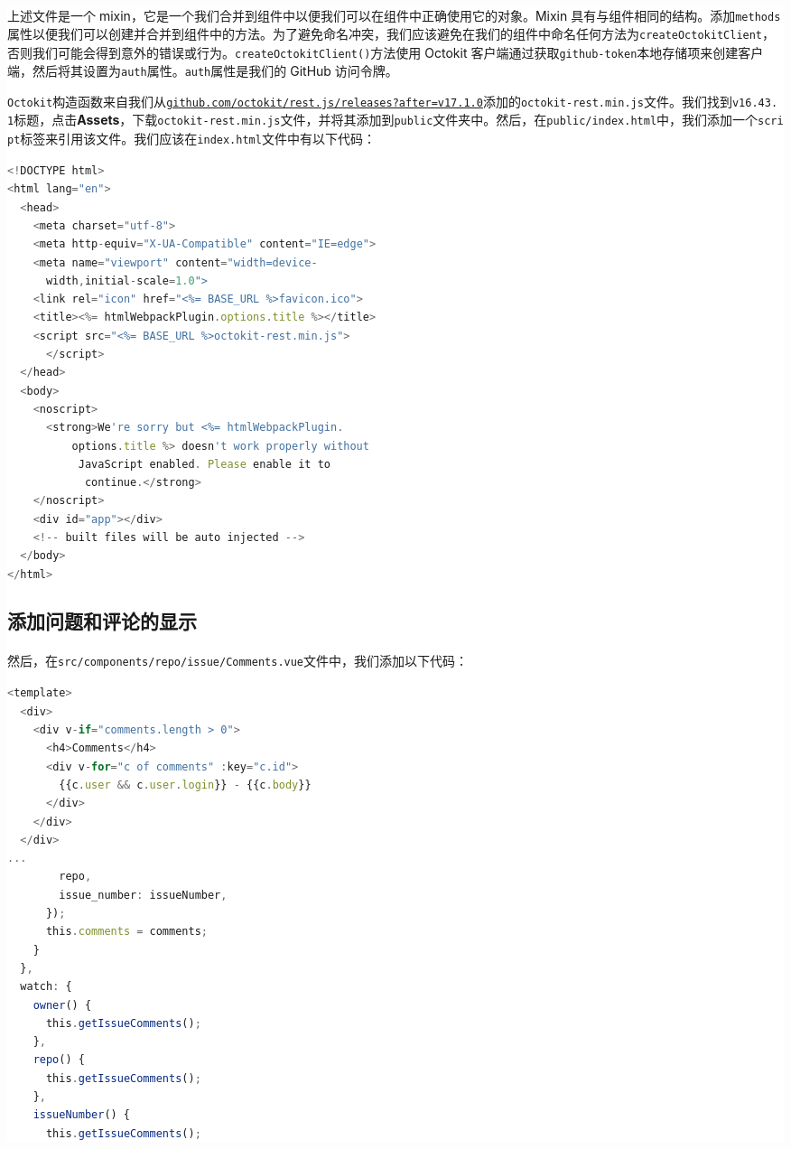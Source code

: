 上述文件是一个 mixin，它是一个我们合并到组件中以便我们可以在组件中正确使用它的对象。Mixin 具有与组件相同的结构。添加`methods`属性以便我们可以创建并合并到组件中的方法。为了避免命名冲突，我们应该避免在我们的组件中命名任何方法为`createOctokitClient`，否则我们可能会得到意外的错误或行为。`createOctokitClient()`方法使用 Octokit 客户端通过获取`github-token`本地存储项来创建客户端，然后将其设置为`auth`属性。`auth`属性是我们的 GitHub 访问令牌。

`Octokit`构造函数来自我们从[`github.com/octokit/rest.js/releases?after=v17.1.0`](https://github.com/octokit/rest.js/releases?after=v17.1.0)添加的`octokit-rest.min.js`文件。我们找到`v16.43.1`标题，点击**Assets**，下载`octokit-rest.min.js`文件，并将其添加到`public`文件夹中。然后，在`public/index.html`中，我们添加一个`script`标签来引用该文件。我们应该在`index.html`文件中有以下代码：

```js
<!DOCTYPE html>
<html lang="en">
  <head>
    <meta charset="utf-8">
    <meta http-equiv="X-UA-Compatible" content="IE=edge">
    <meta name="viewport" content="width=device-
      width,initial-scale=1.0">
    <link rel="icon" href="<%= BASE_URL %>favicon.ico">
    <title><%= htmlWebpackPlugin.options.title %></title>
    <script src="<%= BASE_URL %>octokit-rest.min.js">
      </script>
  </head>
  <body>
    <noscript>
      <strong>We're sorry but <%= htmlWebpackPlugin.
          options.title %> doesn't work properly without 
           JavaScript enabled. Please enable it to 
            continue.</strong>
    </noscript>
    <div id="app"></div>
    <!-- built files will be auto injected -->
  </body>
</html>
```

## 添加问题和评论的显示

然后，在`src/components/repo/issue/Comments.vue`文件中，我们添加以下代码：

```js
<template>
  <div>
    <div v-if="comments.length > 0">
      <h4>Comments</h4>
      <div v-for="c of comments" :key="c.id">
        {{c.user && c.user.login}} - {{c.body}}
      </div>
    </div>
  </div>
...
        repo,
        issue_number: issueNumber,
      });
      this.comments = comments;
    }
  },
  watch: {
    owner() {
      this.getIssueComments();
    },
    repo() {
      this.getIssueComments();
    },
    issueNumber() {
      this.getIssueComments();
```